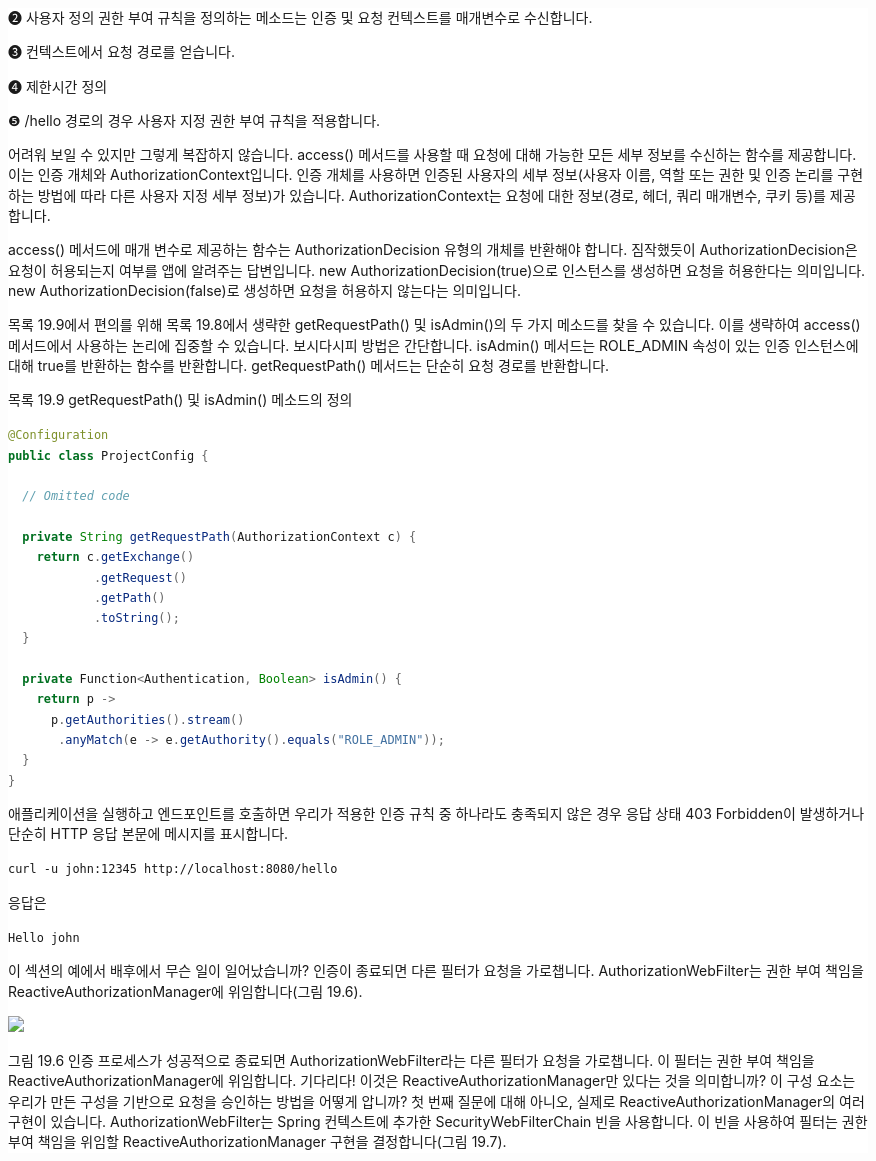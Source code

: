 ❷ 사용자 정의 권한 부여 규칙을 정의하는 메소드는 인증 및 요청 컨텍스트를 매개변수로 수신합니다.

❸ 컨텍스트에서 요청 경로를 얻습니다.

❹ 제한시간 정의

❺ /hello 경로의 경우 사용자 지정 권한 부여 규칙을 적용합니다.

어려워 보일 수 있지만 그렇게 복잡하지 않습니다. access() 메서드를 사용할 때 요청에 대해 가능한 모든 세부 정보를 수신하는 함수를 제공합니다. 이는 인증 개체와 AuthorizationContext입니다. 인증 개체를 사용하면 인증된 사용자의 세부 정보(사용자 이름, 역할 또는 권한 및 인증 논리를 구현하는 방법에 따라 다른 사용자 지정 세부 정보)가 있습니다. AuthorizationContext는 요청에 대한 정보(경로, 헤더, 쿼리 매개변수, 쿠키 등)를 제공합니다.

access() 메서드에 매개 변수로 제공하는 함수는 AuthorizationDecision 유형의 개체를 반환해야 합니다. 짐작했듯이 AuthorizationDecision은 요청이 허용되는지 여부를 앱에 알려주는 답변입니다. new AuthorizationDecision(true)으로 인스턴스를 생성하면 요청을 허용한다는 의미입니다. new AuthorizationDecision(false)로 생성하면 요청을 허용하지 않는다는 의미입니다.

목록 19.9에서 편의를 위해 목록 19.8에서 생략한 getRequestPath() 및 isAdmin()의 두 가지 메소드를 찾을 수 있습니다. 이를 생략하여 access() 메서드에서 사용하는 논리에 집중할 수 있습니다. 보시다시피 방법은 간단합니다. isAdmin() 메서드는 ROLE_ADMIN 속성이 있는 인증 인스턴스에 대해 true를 반환하는 함수를 반환합니다. getRequestPath() 메서드는 단순히 요청 경로를 반환합니다.

목록 19.9 getRequestPath() 및 isAdmin() 메소드의 정의
```java
@Configuration
public class ProjectConfig {

  // Omitted code

  private String getRequestPath(AuthorizationContext c) {
    return c.getExchange()
            .getRequest()
            .getPath()
            .toString();
  }

  private Function<Authentication, Boolean> isAdmin() {
    return p ->
      p.getAuthorities().stream()
       .anyMatch(e -> e.getAuthority().equals("ROLE_ADMIN"));
  }
}
```
애플리케이션을 실행하고 엔드포인트를 호출하면 우리가 적용한 인증 규칙 중 하나라도 충족되지 않은 경우 응답 상태 403 Forbidden이 발생하거나 단순히 HTTP 응답 본문에 메시지를 표시합니다.
```
curl -u john:12345 http://localhost:8080/hello
```
응답은
```
Hello john
```
이 섹션의 예에서 배후에서 무슨 일이 일어났습니까? 인증이 종료되면 다른 필터가 요청을 가로챕니다. AuthorizationWebFilter는 권한 부여 책임을 ReactiveAuthorizationManager에 위임합니다(그림 19.6).

![](https://learning.oreilly.com/api/v2/epubs/urn:orm:book:9781617297731/files/OEBPS/Images/CH19_F06_Spilca.png)

그림 19.6 인증 프로세스가 성공적으로 종료되면 AuthorizationWebFilter라는 다른 필터가 요청을 가로챕니다. 이 필터는 권한 부여 책임을 ReactiveAuthorizationManager에 위임합니다.
기다리다! 이것은 ReactiveAuthorizationManager만 있다는 것을 의미합니까? 이 구성 요소는 우리가 만든 구성을 기반으로 요청을 승인하는 방법을 어떻게 압니까? 첫 번째 질문에 대해 아니오, 실제로 ReactiveAuthorizationManager의 여러 구현이 있습니다. 
AuthorizationWebFilter는 Spring 컨텍스트에 추가한 SecurityWebFilterChain 빈을 사용합니다. 이 빈을 사용하여 필터는 권한 부여 책임을 위임할 ReactiveAuthorizationManager 구현을 결정합니다(그림 19.7).
